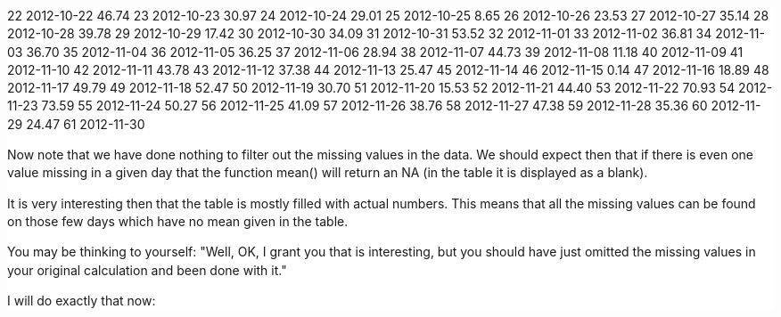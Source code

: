   <tr> <td align="right"> 22 </td> <td> 2012-10-22 </td> <td align="right"> 46.74 </td> </tr>
  <tr> <td align="right"> 23 </td> <td> 2012-10-23 </td> <td align="right"> 30.97 </td> </tr>
  <tr> <td align="right"> 24 </td> <td> 2012-10-24 </td> <td align="right"> 29.01 </td> </tr>
  <tr> <td align="right"> 25 </td> <td> 2012-10-25 </td> <td align="right"> 8.65 </td> </tr>
  <tr> <td align="right"> 26 </td> <td> 2012-10-26 </td> <td align="right"> 23.53 </td> </tr>
  <tr> <td align="right"> 27 </td> <td> 2012-10-27 </td> <td align="right"> 35.14 </td> </tr>
  <tr> <td align="right"> 28 </td> <td> 2012-10-28 </td> <td align="right"> 39.78 </td> </tr>
  <tr> <td align="right"> 29 </td> <td> 2012-10-29 </td> <td align="right"> 17.42 </td> </tr>
  <tr> <td align="right"> 30 </td> <td> 2012-10-30 </td> <td align="right"> 34.09 </td> </tr>
  <tr> <td align="right"> 31 </td> <td> 2012-10-31 </td> <td align="right"> 53.52 </td> </tr>
  <tr> <td align="right"> 32 </td> <td> 2012-11-01 </td> <td align="right">  </td> </tr>
  <tr> <td align="right"> 33 </td> <td> 2012-11-02 </td> <td align="right"> 36.81 </td> </tr>
  <tr> <td align="right"> 34 </td> <td> 2012-11-03 </td> <td align="right"> 36.70 </td> </tr>
  <tr> <td align="right"> 35 </td> <td> 2012-11-04 </td> <td align="right">  </td> </tr>
  <tr> <td align="right"> 36 </td> <td> 2012-11-05 </td> <td align="right"> 36.25 </td> </tr>
  <tr> <td align="right"> 37 </td> <td> 2012-11-06 </td> <td align="right"> 28.94 </td> </tr>
  <tr> <td align="right"> 38 </td> <td> 2012-11-07 </td> <td align="right"> 44.73 </td> </tr>
  <tr> <td align="right"> 39 </td> <td> 2012-11-08 </td> <td align="right"> 11.18 </td> </tr>
  <tr> <td align="right"> 40 </td> <td> 2012-11-09 </td> <td align="right">  </td> </tr>
  <tr> <td align="right"> 41 </td> <td> 2012-11-10 </td> <td align="right">  </td> </tr>
  <tr> <td align="right"> 42 </td> <td> 2012-11-11 </td> <td align="right"> 43.78 </td> </tr>
  <tr> <td align="right"> 43 </td> <td> 2012-11-12 </td> <td align="right"> 37.38 </td> </tr>
  <tr> <td align="right"> 44 </td> <td> 2012-11-13 </td> <td align="right"> 25.47 </td> </tr>
  <tr> <td align="right"> 45 </td> <td> 2012-11-14 </td> <td align="right">  </td> </tr>
  <tr> <td align="right"> 46 </td> <td> 2012-11-15 </td> <td align="right"> 0.14 </td> </tr>
  <tr> <td align="right"> 47 </td> <td> 2012-11-16 </td> <td align="right"> 18.89 </td> </tr>
  <tr> <td align="right"> 48 </td> <td> 2012-11-17 </td> <td align="right"> 49.79 </td> </tr>
  <tr> <td align="right"> 49 </td> <td> 2012-11-18 </td> <td align="right"> 52.47 </td> </tr>
  <tr> <td align="right"> 50 </td> <td> 2012-11-19 </td> <td align="right"> 30.70 </td> </tr>
  <tr> <td align="right"> 51 </td> <td> 2012-11-20 </td> <td align="right"> 15.53 </td> </tr>
  <tr> <td align="right"> 52 </td> <td> 2012-11-21 </td> <td align="right"> 44.40 </td> </tr>
  <tr> <td align="right"> 53 </td> <td> 2012-11-22 </td> <td align="right"> 70.93 </td> </tr>
  <tr> <td align="right"> 54 </td> <td> 2012-11-23 </td> <td align="right"> 73.59 </td> </tr>
  <tr> <td align="right"> 55 </td> <td> 2012-11-24 </td> <td align="right"> 50.27 </td> </tr>
  <tr> <td align="right"> 56 </td> <td> 2012-11-25 </td> <td align="right"> 41.09 </td> </tr>
  <tr> <td align="right"> 57 </td> <td> 2012-11-26 </td> <td align="right"> 38.76 </td> </tr>
  <tr> <td align="right"> 58 </td> <td> 2012-11-27 </td> <td align="right"> 47.38 </td> </tr>
  <tr> <td align="right"> 59 </td> <td> 2012-11-28 </td> <td align="right"> 35.36 </td> </tr>
  <tr> <td align="right"> 60 </td> <td> 2012-11-29 </td> <td align="right"> 24.47 </td> </tr>
  <tr> <td align="right"> 61 </td> <td> 2012-11-30 </td> <td align="right">  </td> </tr>
   </table>

Now note that we have done nothing to filter out the missing values in the data. We should expect then that if there is even one value missing in a given day that the function mean() will return an NA (in the table it is displayed as a blank).

It is very interesting then that the table is mostly filled with actual numbers. This means that all the missing values can be found on those few days which have no mean given in the table.

You may be thinking to yourself: "Well, OK, I grant you that is interesting, but you should have just omitted the missing values in your original calculation and been done with it."

I will do exactly that now:
